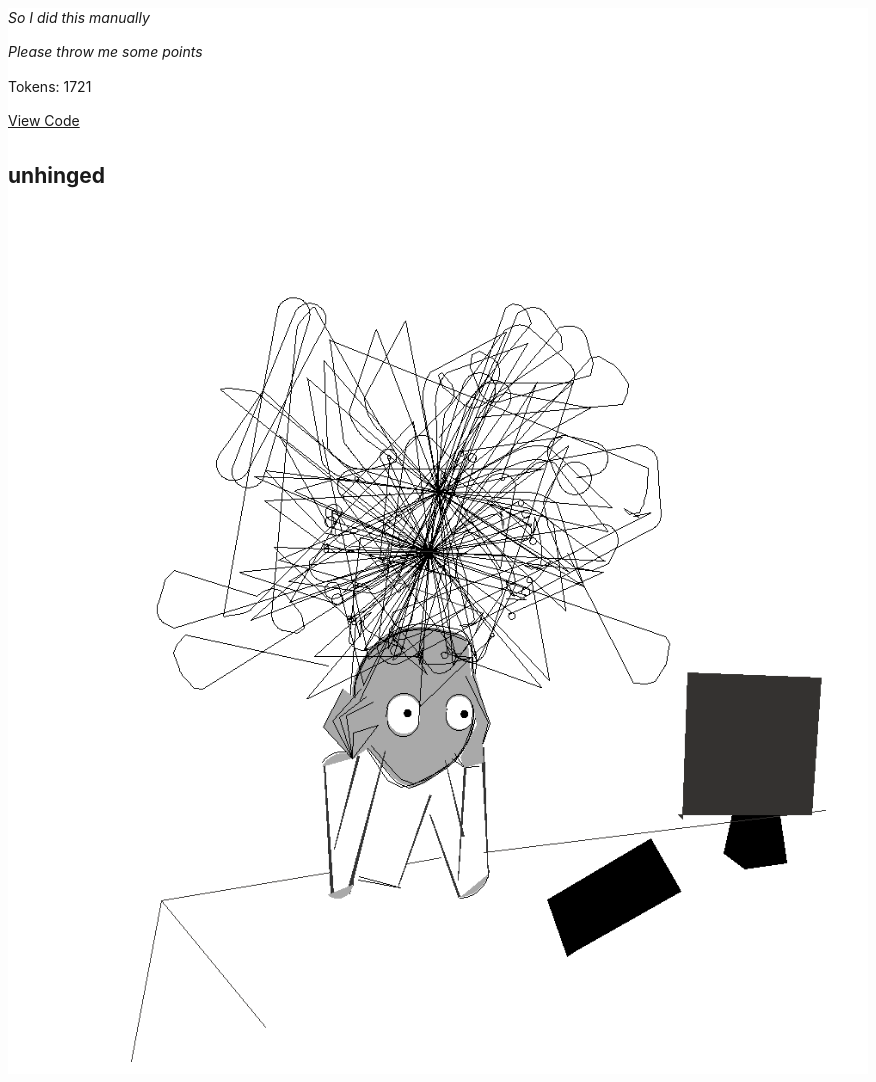 *So I did this manually*

*Please throw me some points*

Tokens: 1721

[View Code](https://code.cs61a.org/sp22/proj/scheme_gallery/entries/8d3e82fe/contest.scm)

## unhinged

![](./images/unhinged.png)
